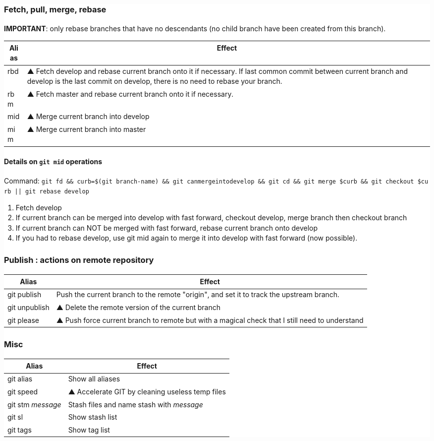 
### Fetch, pull, merge, rebase

**IMPORTANT**: only rebase branches that have no descendants (no child branch have been created from this branch).

| Alias        | Effect           |
| ------------- |---|
| rbd | ▲ Fetch develop and rebase current branch onto it if necessary. If last common commit between current branch and develop is the last commit on develop, there is no need to rebase your branch.  |
| rbm | ▲ Fetch master and rebase current branch onto it if necessary.  |
| mid | ▲ Merge current branch into develop |
| mim | ▲ Merge current branch into master |

#### Details on `git mid` operations

Command: `git fd && curb=$(git branch-name) && git canmergeintodevelop && git cd && git merge $curb && git checkout $curb || git rebase develop`

1. Fetch develop
2. If current branch can be merged into develop with fast forward, checkout develop, merge branch then checkout branch
3. If current branch can NOT be merged with fast forward, rebase current branch onto develop
4. If you had to rebase develop, use git mid again to merge it into develop with fast forward (now possible).

### Publish : actions on remote repository

| Alias        | Effect           |
| ------------- |---|
| git publish | Push the current branch to the remote "origin", and set it to track the upstream branch. |
| git unpublish | ▲ Delete the remote version of the current branch |
| git please | ▲ Push force current branch to remote but with a magical check that I still need to understand |


### Misc

| Alias        | Effect           |
| ------------- |---|
| git alias | Show all aliases |
| git speed | ▲ Accelerate GIT by cleaning useless temp files |
| git stm _message_ |  Stash files and name stash with _message_ |
| git sl | Show stash list  |
| git tags | Show tag list |
